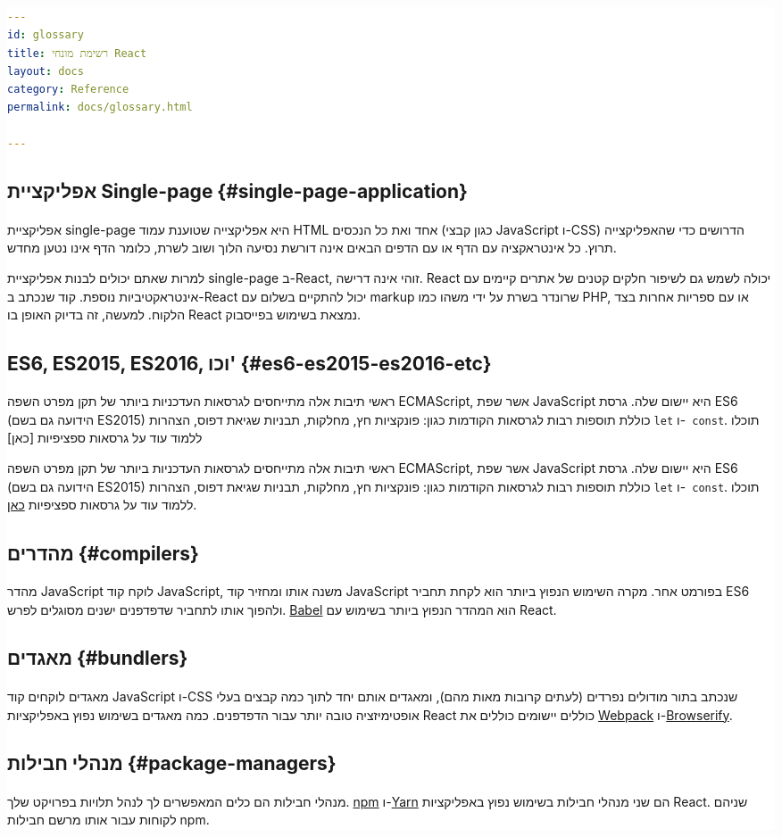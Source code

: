 ```yaml
---
id: glossary
title: רשימת מונחי React
layout: docs
category: Reference
permalink: docs/glossary.html

---
```


## אפליקציית Single-page {#single-page-application}

אפליקציית single-page היא אפליקצייה שטוענת עמוד HTML אחד ואת כל הנכסים (כגון קבצי JavaScript ו-CSS) הדרושים כדי שהאפליקצייה תרוץ. כל אינטראקציה עם הדף או עם הדפים הבאים אינה דורשת נסיעה הלוך ושוב לשרת, כלומר הדף אינו נטען מחדש.

למרות שאתם יכולים לבנות אפליקציית single-page ב-React, זוהי אינה דרישה. React יכולה לשמש גם לשיפור חלקים קטנים של אתרים קיימים עם אינטראקטיביות נוספת. קוד שנכתב ב-React יכול להתקיים בשלום עם markup שרונדר בשרת על ידי משהו כמו PHP, או עם ספריות אחרות בצד הלקוח. למעשה, זה בדיוק האופן בו React נמצאת בשימוש בפייסבוק.

## ES6, ES2015, ES2016, וכו' {#es6-es2015-es2016-etc}

ראשי תיבות אלה מתייחסים לגרסאות העדכניות ביותר של תקן מפרט השפה ECMAScript, אשר שפת JavaScript היא יישום שלה. גרסת ES6 (הידועה גם בשם ES2015) כוללת תוספות רבות לגרסאות הקודמות כגון: פונקציות חץ, מחלקות, תבניות שגיאת דפוס, הצהרות `let` ו-` const`. תוכלו ללמוד עוד על גרסאות ספציפיות [כאן]

ראשי תיבות אלה מתייחסים לגרסאות העדכניות ביותר של תקן מפרט השפה ECMAScript, אשר שפת JavaScript היא יישום שלה. גרסת ES6 (הידועה גם בשם ES2015) כוללת תוספות רבות לגרסאות הקודמות כגון: פונקציות חץ, מחלקות, תבניות שגיאת דפוס, הצהרות `let` ו-` const`. תוכלו ללמוד עוד על גרסאות ספציפיות [כאן](https://en.wikipedia.org/wiki/ECMAScript#Versions).

## מהדרים {#compilers}



מהדר JavaScript לוקח קוד JavaScript, משנה אותו ומחזיר קוד JavaScript בפורמט אחר. מקרה השימוש הנפוץ ביותר הוא לקחת תחביר ES6 ולהפוך אותו לתחביר שדפדפנים ישנים מסוגלים לפרש. [Babel](https://babeljs.io/) הוא המהדר הנפוץ ביותר בשימוש עם React.

## מאגדים {#bundlers}


מאגדים לוקחים קוד JavaScript ו-CSS שנכתב בתור מודולים נפרדים (לעתים קרובות מאות מהם), ומאגדים אותם יחד לתוך כמה קבצים בעלי אופטימיזציה טובה יותר עבור הדפדפנים. כמה מאגדים בשימוש נפוץ באפליקציות React כוללים יישומים כוללים את [Webpack](https://webpack.js.org/) ו-[Browserify](http://browserify.org/).

## מנהלי חבילות {#package-managers}

מנהלי חבילות הם כלים המאפשרים לך לנהל תלויות בפרויקט שלך. [npm](https://www.npmjs.com/) ו-[Yarn](https://yarnpkg.com/) הם שני מנהלי חבילות בשימוש נפוץ באפליקציות React. שניהם לקוחות עבור אותו מרשם חבילות npm.
